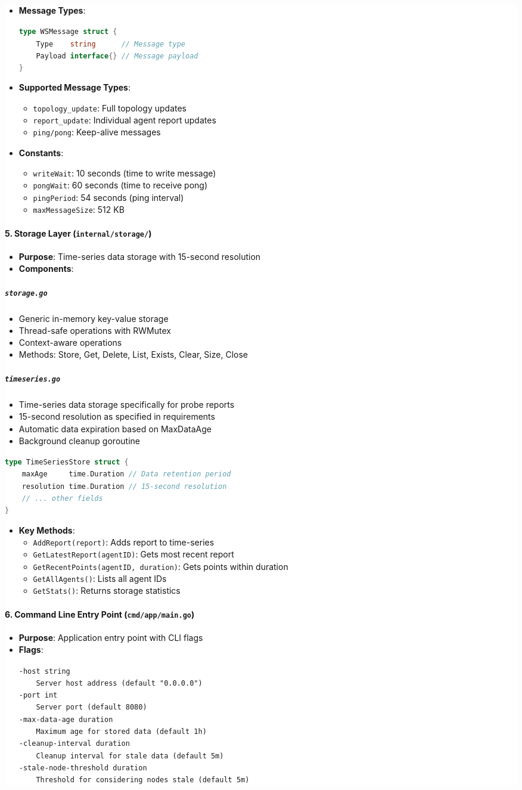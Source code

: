 - **Message Types**:
  ```go
  type WSMessage struct {
      Type    string      // Message type
      Payload interface{} // Message payload
  }
  ```

- **Supported Message Types**:
  - `topology_update`: Full topology updates
  - `report_update`: Individual agent report updates
  - `ping/pong`: Keep-alive messages

- **Constants**:
  - `writeWait`: 10 seconds (time to write message)
  - `pongWait`: 60 seconds (time to receive pong)
  - `pingPeriod`: 54 seconds (ping interval)
  - `maxMessageSize`: 512 KB

#### 5. Storage Layer (`internal/storage/`)
- **Purpose**: Time-series data storage with 15-second resolution
- **Components**:

##### `storage.go`
- Generic in-memory key-value storage
- Thread-safe operations with RWMutex
- Context-aware operations
- Methods: Store, Get, Delete, List, Exists, Clear, Size, Close

##### `timeseries.go`
- Time-series data storage specifically for probe reports
- 15-second resolution as specified in requirements
- Automatic data expiration based on MaxDataAge
- Background cleanup goroutine

```go
type TimeSeriesStore struct {
    maxAge     time.Duration // Data retention period
    resolution time.Duration // 15-second resolution
    // ... other fields
}
```

- **Key Methods**:
  - `AddReport(report)`: Adds report to time-series
  - `GetLatestReport(agentID)`: Gets most recent report
  - `GetRecentPoints(agentID, duration)`: Gets points within duration
  - `GetAllAgents()`: Lists all agent IDs
  - `GetStats()`: Returns storage statistics

#### 6. Command Line Entry Point (`cmd/app/main.go`)
- **Purpose**: Application entry point with CLI flags
- **Flags**:
  ```
  -host string
      Server host address (default "0.0.0.0")
  -port int
      Server port (default 8080)
  -max-data-age duration
      Maximum age for stored data (default 1h)
  -cleanup-interval duration
      Cleanup interval for stale data (default 5m)
  -stale-node-threshold duration
      Threshold for considering nodes stale (default 5m)
  ```

